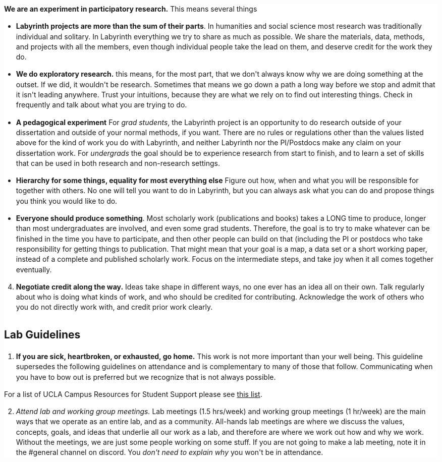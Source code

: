 **We are an experiment in participatory research.**  This means several things

  - **Labyrinth projects are more than the sum of their parts**. In humanities and social science most research was traditionally individual and solitary.  In Labyrinth everything we try to share as much as possible.  We share the materials, data, methods, and projects with all the members, even though individual people take the lead on them, and deserve credit for the work they do.  
  
  - **We do exploratory research.**  this means, for the most part, that we don't always know why we are doing something at the outset.  If we did, it wouldn't be research.  Sometimes that means we go down a path a long way before we stop and admit that it isn't leading anywhere.  Trust your intuitions, because they are what we rely on to find out interesting things. Check in frequently and talk about what you are trying to do. 
  
  - **A pedagogical experiment** For *grad students*, the Labyrinth project is an opportunity to do research outside of your dissertation and outside of your normal methods, if you want.  There are no rules or regulations other than the values listed above for the kind of work you do with Labyrinth, and neither Labyrinth nor the PI/Postdocs  make any claim on your dissertation work.  For *undergrads* the goal should be to experience research from start to finish, and to learn a set of skills that can be used in both research and non-research settings. 

 -  **Hierarchy for some things, equality for most everything else**  Figure out how, when and what you will be responsible for together with others.  No one will tell you want to do in Labyrinth, but you can always ask what you can do and propose things you think you would like to do.  

 - **Everyone should produce something**.  Most scholarly work (publications and books) takes a LONG time to produce, longer than most undergraduates are involved, and even some grad students.  Therefore, the goal is to try to make whatever can be finished in the time you have to participate, and then other people can build on that (including the PI or postdocs who take responsibility for getting things to publication.  That might mean that your goal is a map, a data set or a short working paper, instead of a complete and published scholarly work.  Focus on the intermediate steps, and take joy when it all comes together eventually. 

4. **Negotiate credit along the way.**  Ideas take shape in different ways, no one ever has an idea all on their own.  Talk regularly about who is doing what kinds of work, and who should be credited for contributing.  Acknowledge the work of others who you do not directly work with, and credit prior work clearly.  


## Lab Guidelines

1. **If you are sick, heartbroken, or exhausted, go home.** This work is not more important than your well being. This guideline supersedes the following guidelines on attendance and is complementary to many of those that follow. Communicating when you have to bow out is preferred but we recognize that is not always possible.

For a list of UCLA Campus Resources for Student Support please see [this list](https://docs.google.com/document/d/1RC9_vNrYTN9sylZM7HySeh21iTXRzwaUdBdo6_ngg00/edit?usp=sharing).

2. *Attend lab and working group meetings.* Lab meetings (1.5 hrs/week) and working group meetings (1 hr/week) are the main ways that we operate as an entire lab, and as a community. All-hands lab meetings are where we discuss the values, concepts, goals, and ideas that underlie all our work as a lab, and therefore are where we work out how and why we work. Without the meetings, we are just some people working on some stuff. If you are not going to make a lab meeting, note it in the #general channel on discord. You *don't need to explain why* you won't be in attendance. 

